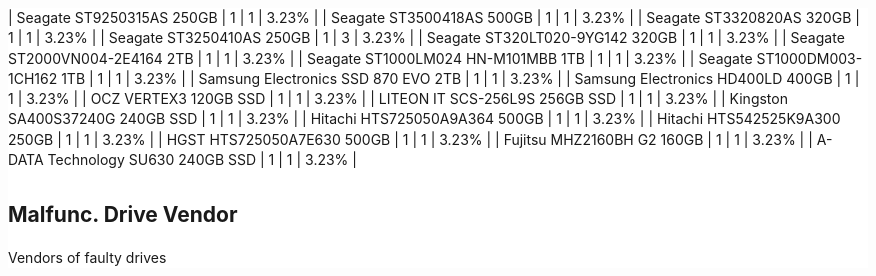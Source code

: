 | Seagate ST9250315AS 250GB             | 1         | 1      | 3.23%   |
| Seagate ST3500418AS 500GB             | 1         | 1      | 3.23%   |
| Seagate ST3320820AS 320GB             | 1         | 1      | 3.23%   |
| Seagate ST3250410AS 250GB             | 1         | 3      | 3.23%   |
| Seagate ST320LT020-9YG142 320GB       | 1         | 1      | 3.23%   |
| Seagate ST2000VN004-2E4164 2TB        | 1         | 1      | 3.23%   |
| Seagate ST1000LM024 HN-M101MBB 1TB    | 1         | 1      | 3.23%   |
| Seagate ST1000DM003-1CH162 1TB        | 1         | 1      | 3.23%   |
| Samsung Electronics SSD 870 EVO 2TB   | 1         | 1      | 3.23%   |
| Samsung Electronics HD400LD 400GB     | 1         | 1      | 3.23%   |
| OCZ VERTEX3 120GB SSD                 | 1         | 1      | 3.23%   |
| LITEON IT SCS-256L9S 256GB SSD        | 1         | 1      | 3.23%   |
| Kingston SA400S37240G 240GB SSD       | 1         | 1      | 3.23%   |
| Hitachi HTS725050A9A364 500GB         | 1         | 1      | 3.23%   |
| Hitachi HTS542525K9A300 250GB         | 1         | 1      | 3.23%   |
| HGST HTS725050A7E630 500GB            | 1         | 1      | 3.23%   |
| Fujitsu MHZ2160BH G2 160GB            | 1         | 1      | 3.23%   |
| A-DATA Technology SU630 240GB SSD     | 1         | 1      | 3.23%   |

Malfunc. Drive Vendor
---------------------

Vendors of faulty drives
